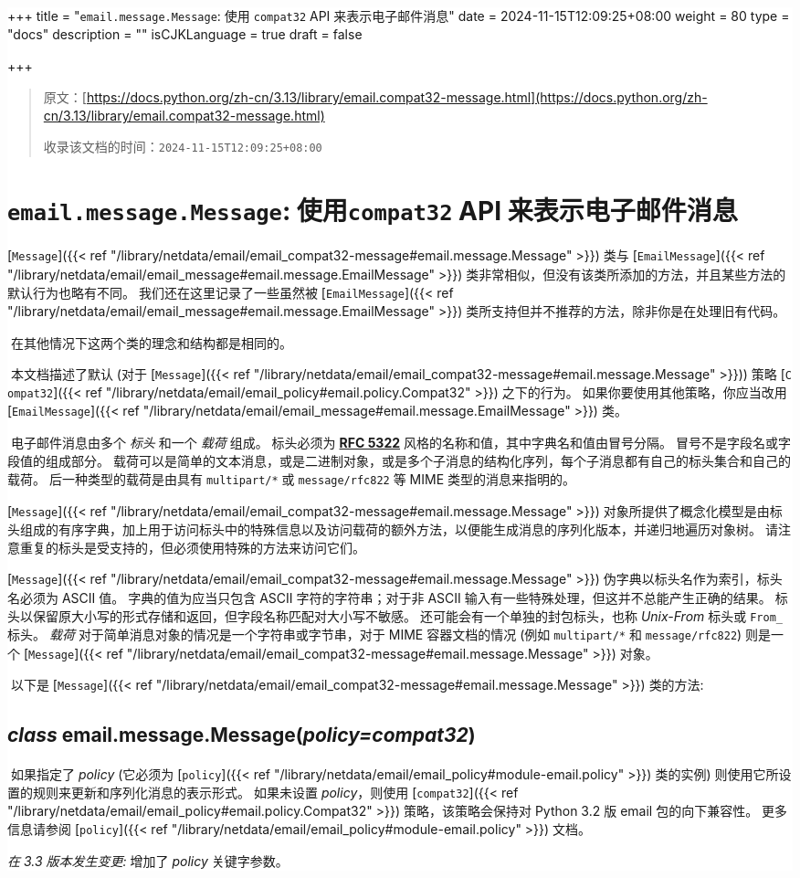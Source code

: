 +++
title = "`email.message.Message`: 使用 `compat32` API 来表示电子邮件消息"
date = 2024-11-15T12:09:25+08:00
weight = 80
type = "docs"
description = ""
isCJKLanguage = true
draft = false

+++

> 原文：[https://docs.python.org/zh-cn/3.13/library/email.compat32-message.html](https://docs.python.org/zh-cn/3.13/library/email.compat32-message.html)
>
> 收录该文档的时间：`2024-11-15T12:09:25+08:00`

# `email.message.Message`: 使用`compat32` API 来表示电子邮件消息

[`Message`]({{< ref "/library/netdata/email/email_compat32-message#email.message.Message" >}}) 类与 [`EmailMessage`]({{< ref "/library/netdata/email/email_message#email.message.EmailMessage" >}}) 类非常相似，但没有该类所添加的方法，并且某些方法的默认行为也略有不同。 我们还在这里记录了一些虽然被 [`EmailMessage`]({{< ref "/library/netdata/email/email_message#email.message.EmailMessage" >}}) 类所支持但并不推荐的方法，除非你是在处理旧有代码。

​	在其他情况下这两个类的理念和结构都是相同的。

​	本文档描述了默认 (对于 [`Message`]({{< ref "/library/netdata/email/email_compat32-message#email.message.Message" >}})) 策略 [`Compat32`]({{< ref "/library/netdata/email/email_policy#email.policy.Compat32" >}}) 之下的行为。 如果你要使用其他策略，你应当改用 [`EmailMessage`]({{< ref "/library/netdata/email/email_message#email.message.EmailMessage" >}}) 类。

​	电子邮件消息由多个 *标头* 和一个 *载荷* 组成。 标头必须为 [**RFC 5322**](https://datatracker.ietf.org/doc/html/rfc5322.html) 风格的名称和值，其中字典名和值由冒号分隔。 冒号不是字段名或字段值的组成部分。 载荷可以是简单的文本消息，或是二进制对象，或是多个子消息的结构化序列，每个子消息都有自己的标头集合和自己的载荷。 后一种类型的载荷是由具有 `multipart/*` 或 `message/rfc822` 等 MIME 类型的消息来指明的。

[`Message`]({{< ref "/library/netdata/email/email_compat32-message#email.message.Message" >}}) 对象所提供了概念化模型是由标头组成的有序字典，加上用于访问标头中的特殊信息以及访问载荷的额外方法，以便能生成消息的序列化版本，并递归地遍历对象树。 请注意重复的标头是受支持的，但必须使用特殊的方法来访问它们。

[`Message`]({{< ref "/library/netdata/email/email_compat32-message#email.message.Message" >}}) 伪字典以标头名作为索引，标头名必须为 ASCII 值。 字典的值为应当只包含 ASCII 字符的字符串；对于非 ASCII 输入有一些特殊处理，但这并不总能产生正确的结果。 标头以保留原大小写的形式存储和返回，但字段名称匹配对大小写不敏感。 还可能会有一个单独的封包标头，也称 *Unix-From* 标头或 `From_` 标头。 *载荷* 对于简单消息对象的情况是一个字符串或字节串，对于 MIME 容器文档的情况 (例如 `multipart/*` 和 `message/rfc822`) 则是一个 [`Message`]({{< ref "/library/netdata/email/email_compat32-message#email.message.Message" >}}) 对象。

​	以下是 [`Message`]({{< ref "/library/netdata/email/email_compat32-message#email.message.Message" >}}) 类的方法:

## *class* email.message.**Message**(*policy=compat32*)

​	如果指定了 *policy* (它必须为 [`policy`]({{< ref "/library/netdata/email/email_policy#module-email.policy" >}}) 类的实例) 则使用它所设置的规则来更新和序列化消息的表示形式。 如果未设置 *policy*，则使用 [`compat32`]({{< ref "/library/netdata/email/email_policy#email.policy.Compat32" >}}) 策略，该策略会保持对 Python 3.2 版 email 包的向下兼容性。 更多信息请参阅 [`policy`]({{< ref "/library/netdata/email/email_policy#module-email.policy" >}}) 文档。

*在 3.3 版本发生变更:* 增加了 *policy* 关键字参数。
